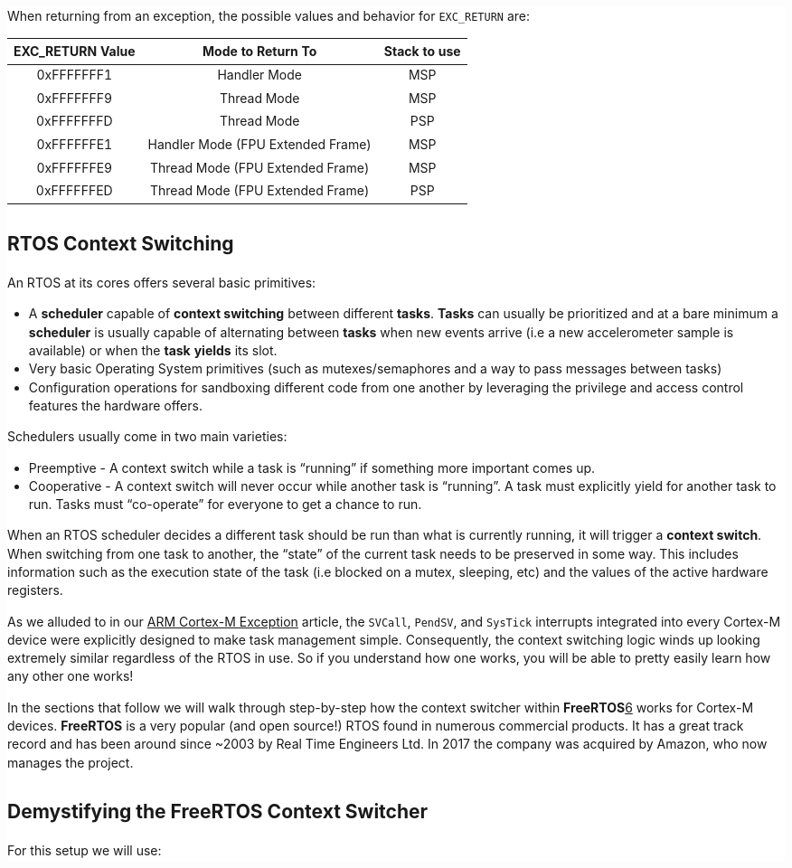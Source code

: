 When returning from an exception, the possible values and behavior for `EXC_RETURN` are:

| **EXC_RETURN Value** |       **Mode to Return To**       | **Stack to use** |
|:--------------------:|:---------------------------------:|:----------------:|
|      0xFFFFFFF1      |            Handler Mode           |        MSP       |
|      0xFFFFFFF9      |            Thread Mode            |        MSP       |
|      0xFFFFFFFD      |            Thread Mode            |        PSP       |
|      0xFFFFFFE1      | Handler Mode (FPU Extended Frame) |        MSP       |
|      0xFFFFFFE9      |  Thread Mode (FPU Extended Frame) |        MSP       |
|      0xFFFFFFED      |  Thread Mode (FPU Extended Frame) |        PSP       |

RTOS Context Switching[](#context-switching)
--------------------------------------------

An RTOS at its cores offers several basic primitives:

*   A **scheduler** capable of **context switching** between different **tasks**. **Tasks** can usually be prioritized and at a bare minimum a **scheduler** is usually capable of alternating between **tasks** when new events arrive (i.e a new accelerometer sample is available) or when the **task** **yields** its slot.
*   Very basic Operating System primitives (such as mutexes/semaphores and a way to pass messages between tasks)
*   Configuration operations for sandboxing different code from one another by leveraging the privilege and access control features the hardware offers.

Schedulers usually come in two main varieties:

*   Preemptive - A context switch while a task is “running” if something more important comes up.
*   Cooperative - A context switch will never occur while another task is “running”. A task must explicitly yield for another task to run. Tasks must “co-operate” for everyone to get a chance to run.

When an RTOS scheduler decides a different task should be run than what is currently running, it will trigger a **context switch**. When switching from one task to another, the “state” of the current task needs to be preserved in some way. This includes information such as the execution state of the task (i.e blocked on a mutex, sleeping, etc) and the values of the active hardware registers.

As we alluded to in our [ARM Cortex-M Exception](/blog/arm-cortex-m-exceptions-and-nvic#built-in-exceptions) article, the `SVCall`, `PendSV`, and `SysTick` interrupts integrated into every Cortex-M device were explicitly designed to make task management simple. Consequently, the context switching logic winds up looking extremely similar regardless of the RTOS in use. So if you understand how one works, you will be able to pretty easily learn how any other one works!

In the sections that follow we will walk through step-by-step how the context switcher within **FreeRTOS**[6](#fn:3) works for Cortex-M devices. **FreeRTOS** is a very popular (and open source!) RTOS found in numerous commercial products. It has a great track record and has been around since ~2003 by Real Time Engineers Ltd. In 2017 the company was acquired by Amazon, who now manages the project.

Demystifying the FreeRTOS Context Switcher[](#demystifying-the-freertos-context-switcher)
-----------------------------------------------------------------------------------------

For this setup we will use:

